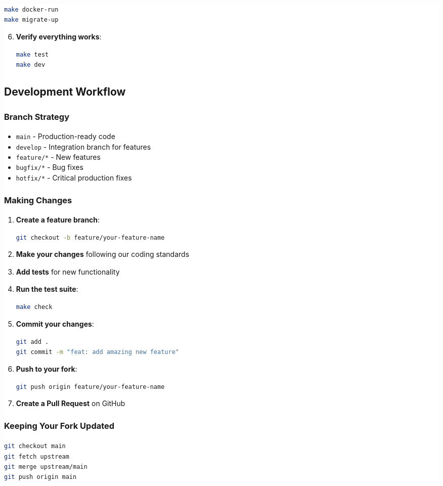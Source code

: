    ```bash
   make docker-run
   make migrate-up
   ```

6. **Verify everything works**:

   ```bash
   make test
   make dev
   ```

## Development Workflow

### Branch Strategy

- `main` - Production-ready code
- `develop` - Integration branch for features
- `feature/*` - New features
- `bugfix/*` - Bug fixes
- `hotfix/*` - Critical production fixes

### Making Changes

1. **Create a feature branch**:

   ```bash
   git checkout -b feature/your-feature-name
   ```

2. **Make your changes** following our coding standards

3. **Add tests** for new functionality

4. **Run the test suite**:

   ```bash
   make check
   ```

5. **Commit your changes**:

   ```bash
   git add .
   git commit -m "feat: add amazing new feature"
   ```

6. **Push to your fork**:

   ```bash
   git push origin feature/your-feature-name
   ```

7. **Create a Pull Request** on GitHub

### Keeping Your Fork Updated

```bash
git checkout main
git fetch upstream
git merge upstream/main
git push origin main
```

